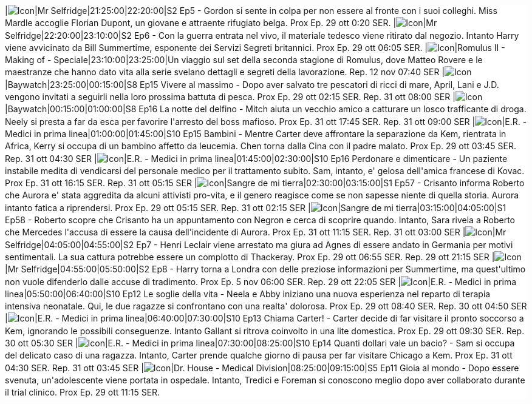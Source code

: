 |![Icon](https://guidatv.sky.it/uuid/831a68d2-7179-4c40-a06b-f2694ebf3306/cover?md5ChecksumParam=f0f4a76c6f316bc675580b224dc1c357)|Mr Selfridge|21:25:00|22:20:00|S2 Ep5 - Gordon si sente in colpa per non essere al fronte con i suoi colleghi. Miss Mardle accoglie Florian Dupont, un giovane e attraente rifugiato belga. Prox Ep. 29 ott 0:20 SER.
|![Icon](https://guidatv.sky.it/uuid/9a877cf5-550f-4700-bbd0-ef7b9213350e/cover?md5ChecksumParam=f0f4a76c6f316bc675580b224dc1c357)|Mr Selfridge|22:20:00|23:10:00|S2 Ep6 - Con la guerra entrata nel vivo, il materiale tedesco viene ritirato dal negozio. Intanto Harry viene avvicinato da Bill Summertime, esponente dei Servizi Segreti britannici. Prox Ep. 29 ott 06:05 SER.
|![Icon](https://guidatv.sky.it/uuid/c39e6d58-4869-4c4e-8ba1-926140b25b1e/cover?md5ChecksumParam=d48d4c7db6b59110c8344e78956d33c8)|Romulus II - Making of - Speciale|23:10:00|23:25:00|Un viaggio sul set della seconda stagione di Romulus, dove Matteo Rovere e le maestranze che hanno dato vita alla serie svelano dettagli e segreti della lavorazione. Rep. 12 nov 07:40 SER
|![Icon](https://guidatv.sky.it/uuid/a75e2f0e-e194-42b5-91d6-e506df3e51d2/cover?md5ChecksumParam=5adffbadb92340aae06f0829ae95e7e2)|Baywatch|23:25:00|00:15:00|S8 Ep15 Vivere al massimo - Dopo aver salvato tre pescatori di ricci di mare, April, Lani e J.D. vengono invitati a seguirli nella loro prossima battuta di pesca. Prox Ep. 29 ott 02:15 SER. Rep. 31 ott 08:00 SER
|![Icon](https://guidatv.sky.it/uuid/c3dd096f-134c-4b02-bdb8-e595f7b5b747/cover?md5ChecksumParam=5adffbadb92340aae06f0829ae95e7e2)|Baywatch|00:15:00|01:00:00|S8 Ep16 La notte del delfino - Mitch aiuta un vecchio amico a catturare un losco trafficante di droga. Neely si presta a far da esca per favorire l&#039;arresto del boss mafioso. Prox Ep. 31 ott 17:45 SER. Rep. 31 ott 09:00 SER
|![Icon](https://guidatv.sky.it/uuid/39ed3ecf-e623-41ed-bc4e-777c035f274d/cover?md5ChecksumParam=005d35669cac361090eba4e66c00b2b5)|E.R. - Medici in prima linea|01:00:00|01:45:00|S10 Ep15 Bambini - Mentre Carter deve affrontare la separazione da Kem, rientrata in Africa, Kerry si occupa di un bambino affetto da leucemia. Chen torna dalla Cina con il padre malato. Prox Ep. 29 ott 03:45 SER. Rep. 31 ott 04:30 SER
|![Icon](https://guidatv.sky.it/uuid/96c66a17-b287-459b-9cda-51869841a71e/cover?md5ChecksumParam=005d35669cac361090eba4e66c00b2b5)|E.R. - Medici in prima linea|01:45:00|02:30:00|S10 Ep16 Perdonare e dimenticare - Un paziente instabile medita di vendicarsi del personale medico per il trattamento subito. Sam, intanto, e&#039; gelosa dell&#039;amica francese di Kovac. Prox Ep. 31 ott 16:15 SER. Rep. 31 ott 05:15 SER
|![Icon](https://guidatv.sky.it/uuid/411dde3b-4693-431d-8437-8f160e0dd293/cover?md5ChecksumParam=bd18f05458e091f5b93c092606126592)|Sangre de mi tierra|02:30:00|03:15:00|S1 Ep57 - Crisanto informa Roberto che Aurora e&#039; stata aggredita da alcuni attivisti pro-vita, e il genero reagisce come se non sapesse niente di quella storia. Aurora intanto fatica a riprendersi. Prox Ep. 29 ott 05:15 SER. Rep. 31 ott 02:15 SER
|![Icon](https://guidatv.sky.it/uuid/df08608c-e927-4aa0-9cfa-30b68676237e/cover?md5ChecksumParam=bd18f05458e091f5b93c092606126592)|Sangre de mi tierra|03:15:00|04:05:00|S1 Ep58 - Roberto scopre che Crisanto ha un appuntamento con Negron e cerca di scoprire quando. Intanto, Sara rivela a Roberto che Mercedes l&#039;accusa di essere la causa dell&#039;incidente di Aurora. Prox Ep. 31 ott 11:15 SER. Rep. 31 ott 03:00 SER
|![Icon](https://guidatv.sky.it/uuid/ecdd8bd6-017c-41ab-9a3d-7176a8c324c0/cover?md5ChecksumParam=f0f4a76c6f316bc675580b224dc1c357)|Mr Selfridge|04:05:00|04:55:00|S2 Ep7 - Henri Leclair viene arrestato ma giura ad Agnes di essere andato in Germania per motivi sentimentali. La sua cattura potrebbe essere un complotto di Thackeray. Prox Ep. 29 ott 06:55 SER. Rep. 29 ott 21:15 SER
|![Icon](https://guidatv.sky.it/uuid/5734160e-5334-4a15-b40b-ec89fc342325/cover?md5ChecksumParam=f0f4a76c6f316bc675580b224dc1c357)|Mr Selfridge|04:55:00|05:50:00|S2 Ep8 - Harry torna a Londra con delle preziose informazioni per Summertime, ma quest&#039;ultimo non vuole difenderlo dalle accuse di tradimento. Prox Ep. 5 nov 06:00 SER. Rep. 29 ott 22:05 SER
|![Icon](https://guidatv.sky.it/uuid/e3c7069a-6d66-416f-b91b-bbfa650fce14/cover?md5ChecksumParam=005d35669cac361090eba4e66c00b2b5)|E.R. - Medici in prima linea|05:50:00|06:40:00|S10 Ep12 Le soglie della vita - Neela e Abby iniziano una nuova esperienza nel reparto di terapia intensiva neonatale. Qui, le due ragazze si confrontano con una realta&#039; dolorosa. Prox Ep. 29 ott 08:40 SER. Rep. 30 ott 04:50 SER
|![Icon](https://guidatv.sky.it/uuid/3158432c-081d-4be9-b479-6f92a3f868d5/cover?md5ChecksumParam=005d35669cac361090eba4e66c00b2b5)|E.R. - Medici in prima linea|06:40:00|07:30:00|S10 Ep13 Chiama Carter! - Carter decide di far visitare il pronto soccorso a Kem, ignorando le possibili conseguenze. Intanto Gallant si ritrova coinvolto in una lite domestica. Prox Ep. 29 ott 09:30 SER. Rep. 30 ott 05:30 SER
|![Icon](https://guidatv.sky.it/uuid/80ab8680-ee39-4a61-b432-8f41f80818dd/cover?md5ChecksumParam=005d35669cac361090eba4e66c00b2b5)|E.R. - Medici in prima linea|07:30:00|08:25:00|S10 Ep14 Quanti dollari vale un bacio? - Sam si occupa del delicato caso di una ragazza. Intanto, Carter prende qualche giorno di pausa per far visitare Chicago a Kem. Prox Ep. 31 ott 04:30 SER. Rep. 31 ott 03:45 SER
|![Icon](https://guidatv.sky.it/uuid/319ec6fa-d9d0-4eb2-ae15-b8f6d60d1da8/cover?md5ChecksumParam=0c10efd2ae68d722620a23557abe7a4c)|Dr. House - Medical Division|08:25:00|09:15:00|S5 Ep11 Gioia al mondo - Dopo essere svenuta, un&#039;adolescente viene portata in ospedale. Intanto, Tredici e Foreman si conoscono meglio dopo aver collaborato durante il trial clinico. Prox Ep. 29 ott 11:15 SER.